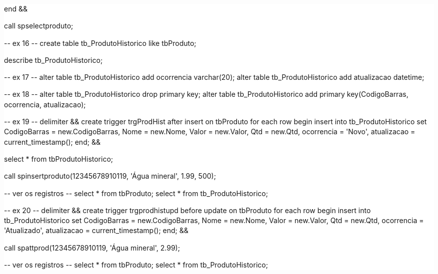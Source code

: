 end &&

call spselectproduto;

-- ex 16 --
create table tb_ProdutoHistorico like tbProduto;

describe tb_ProdutoHistorico;

-- ex 17 --
alter table tb_ProdutoHistorico add ocorrencia varchar(20);
alter table tb_ProdutoHistorico add atualizacao datetime;

-- ex 18 --
alter table tb_ProdutoHistorico drop primary key;
alter table tb_ProdutoHistorico add primary key(CodigoBarras, ocorrencia, atualizacao);

-- ex 19 --
delimiter &&
create trigger trgProdHist after insert on tbProduto
	for each row
  begin
  insert into tb_ProdutoHistorico
		set CodigoBarras = new.CodigoBarras,
			Nome = new.Nome,
            Valor = new.Valor,
            Qtd = new.Qtd,
            ocorrencia = 'Novo',
            atualizacao = current_timestamp();
  end; &&
  
select * from tbProdutoHistorico;

call spinsertproduto(12345678910119, 'Água mineral', 1.99, 500);

-- ver os registros --
select * from tbProduto;
select * from tb_ProdutoHistorico;


-- ex 20 --
delimiter &&
create trigger trgprodhistupd before update on tbProduto
	for each row
  begin
  insert into tb_ProdutoHistorico
		set CodigoBarras = new.CodigoBarras,
			Nome = new.Nome,
            Valor = new.Valor,
            Qtd = new.Qtd,
            ocorrencia = 'Atualizado',
            atualizacao = current_timestamp();
  end; &&

call spattprod(12345678910119, 'Água mineral', 2.99);

-- ver os registros --
select * from tbProduto;
select * from tb_ProdutoHistorico;
